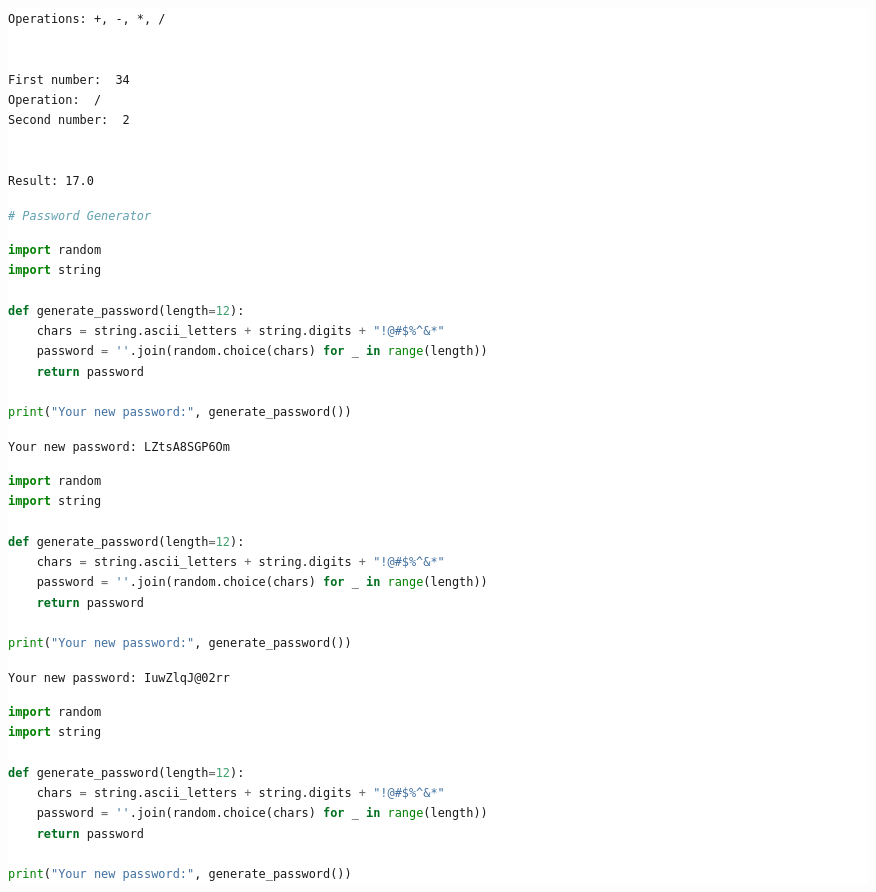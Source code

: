     Operations: +, -, *, /


    First number:  34
    Operation:  /
    Second number:  2


    Result: 17.0



```python
# Password Generator
```


```python
import random
import string

def generate_password(length=12):
    chars = string.ascii_letters + string.digits + "!@#$%^&*"
    password = ''.join(random.choice(chars) for _ in range(length))
    return password

print("Your new password:", generate_password())
```

    Your new password: LZtsA8SGP6Om



```python
import random
import string

def generate_password(length=12):
    chars = string.ascii_letters + string.digits + "!@#$%^&*"
    password = ''.join(random.choice(chars) for _ in range(length))
    return password

print("Your new password:", generate_password())
```

    Your new password: IuwZlqJ@02rr



```python
import random
import string

def generate_password(length=12):
    chars = string.ascii_letters + string.digits + "!@#$%^&*"
    password = ''.join(random.choice(chars) for _ in range(length))
    return password

print("Your new password:", generate_password())
```
